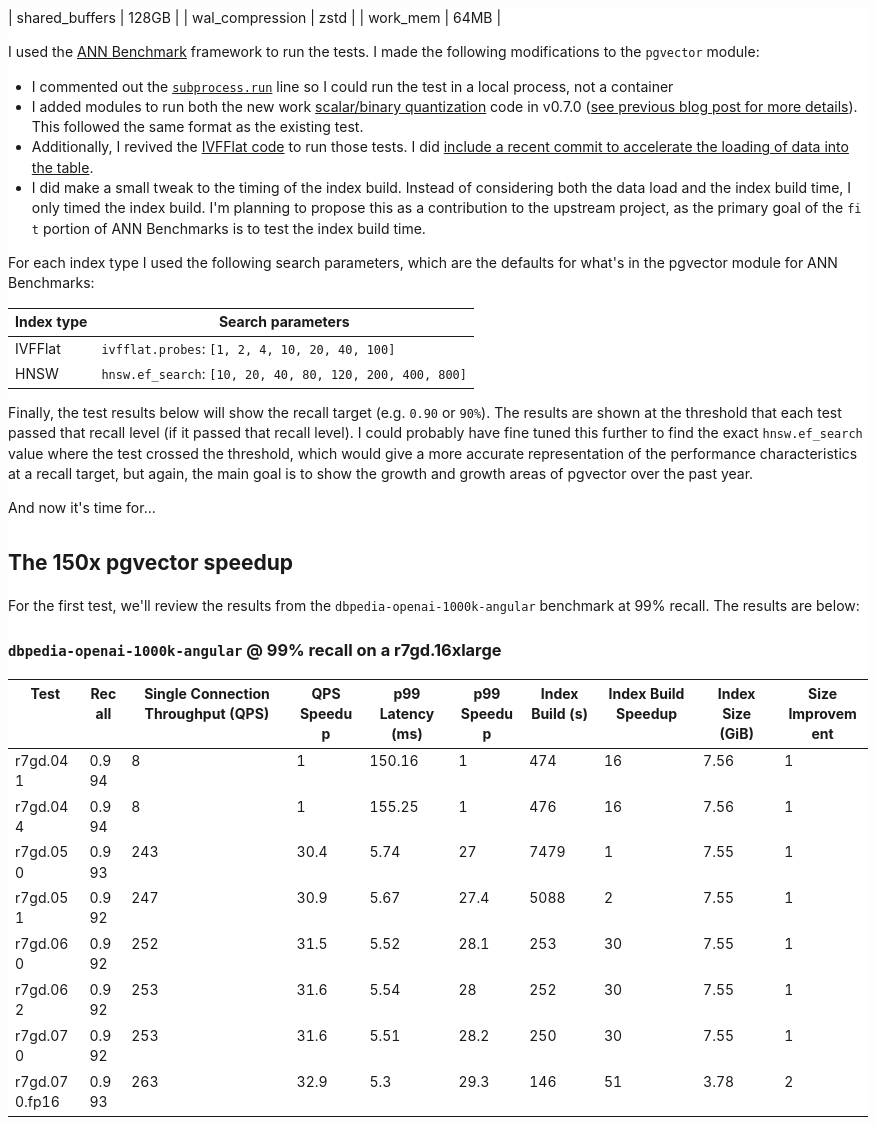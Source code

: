 | shared_buffers | 128GB |
| wal_compression | zstd |
| work_mem | 64MB | 

I used the [ANN Benchmark](https://github.com/erikbern/ann-benchmarks) framework to run the tests. I made the following modifications to the `pgvector` module:

* I commented out the [`subprocess.run`](https://github.com/erikbern/ann-benchmarks/blob/75043ab482d91afae82ac4033cbdd98997121d58/ann_benchmarks/algorithms/pgvector/module.py#L25) line so I could run the test in a local process, not a container
* I added modules to run both the new work [scalar/binary quantization](/post/postgres/pgvector-scalar-binary-quantization/) code in v0.7.0 ([see previous blog post for more details](/post/postgres/pgvector-scalar-binary-quantization/)). This followed the same format as the existing test.
* Additionally, I revived the [IVFFlat code](https://github.com/erikbern/ann-benchmarks/blob/fd389848e5706fdb0fbfc0e58bcb584e2ce7d4ee/ann_benchmarks/algorithms/pgvector/module.py) to run those tests. I did [include a recent commit to accelerate the loading of data into the table](https://github.com/erikbern/ann-benchmarks/commit/c09127170291301c9da759cfe41294ade0d22652).
* I did make a small tweak to the timing of the index build. Instead of considering both the data load and the index build time, I only timed the index build. I'm planning to propose this as a contribution to the upstream project, as the primary goal of the `fit` portion of ANN Benchmarks is to test the index build time.

For each index type I used the following search parameters, which are the defaults for what's in the pgvector module for ANN Benchmarks:

| Index type | Search parameters |
| ---------- | ---------------- |
| IVFFlat    | `ivfflat.probes`: `[1, 2, 4, 10, 20, 40, 100]`  |
| HNSW       | `hnsw.ef_search`: `[10, 20, 40, 80, 120, 200, 400, 800]` |

Finally, the test results below will show the recall target (e.g. `0.90` or `90%`). The results are shown at the threshold that each test passed that recall level (if it passed that recall level). I could probably have fine tuned this further to find the exact `hnsw.ef_search` value where the test crossed the threshold, which would give a more accurate representation of the performance characteristics at a recall target, but again, the main goal is to show the growth and growth areas of pgvector over the past year.

And now it's time for...

## The 150x pgvector speedup

For the first test, we'll review the results from the `dbpedia-openai-1000k-angular` benchmark at 99% recall. The results are below:

###  `dbpedia-openai-1000k-angular` @ 99% recall on a r7gd.16xlarge

| Test | Recall | Single Connection Throughput (QPS) | QPS Speedup | p99 Latency (ms) | p99 Speedup | Index Build (s) | Index Build Speedup | Index Size (GiB) | Size Improvement |
|------|--------|------------------|-------------|------------------|-------------|-----------------|-------------------|-----------------|------------------|
| r7gd.041 | 0.994 | 8 | 1 | 150.16 | 1 | 474 | 16 | 7.56 | 1 |
| r7gd.044 | 0.994 | 8 | 1 | 155.25 | 1 | 476 | 16 | 7.56 | 1 |
| r7gd.050 | 0.993 | 243 | 30.4 | 5.74 | 27 | 7479 | 1 | 7.55 | 1 |
| r7gd.051 | 0.992 | 247 | 30.9 | 5.67 | 27.4 | 5088 | 2 | 7.55 | 1 |
| r7gd.060 | 0.992 | 252 | 31.5 | 5.52 | 28.1 | 253 | 30 | 7.55 | 1 |
| r7gd.062 | 0.992 | 253 | 31.6 | 5.54 | 28 | 252 | 30 | 7.55 | 1 |
| r7gd.070 | 0.992 | 253 | 31.6 | 5.51 | 28.2 | 250 | 30 | 7.55 | 1 |
| r7gd.070.fp16 | 0.993 | 263 | 32.9 | 5.3 | 29.3 | 146 | 51 | 3.78 | 2 |